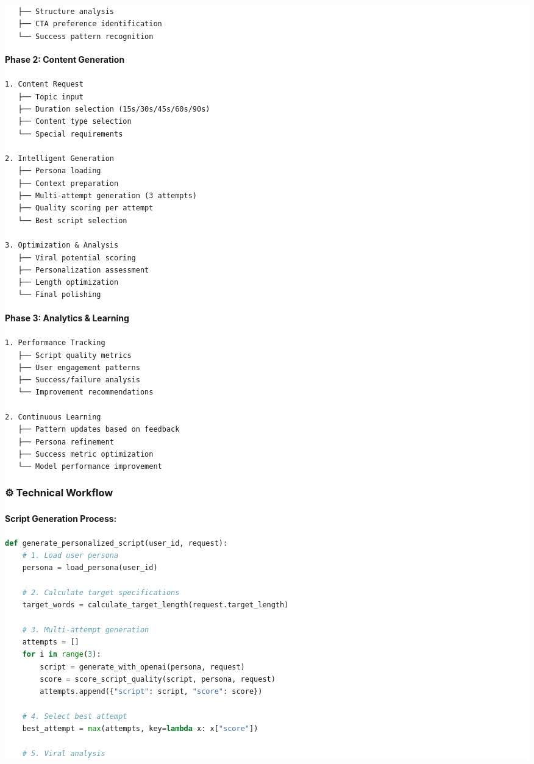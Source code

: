 ```
   ├── Structure analysis
   ├── CTA preference identification
   └── Success pattern recognition
```

#### **Phase 2: Content Generation**
```
1. Content Request
   ├── Topic input
   ├── Duration selection (15s/30s/45s/60s/90s)
   ├── Content type selection
   └── Special requirements

2. Intelligent Generation
   ├── Persona loading
   ├── Context preparation
   ├── Multi-attempt generation (3 attempts)
   ├── Quality scoring per attempt
   └── Best script selection

3. Optimization & Analysis
   ├── Viral potential scoring
   ├── Personalization assessment
   ├── Length optimization
   └── Final polishing
```

#### **Phase 3: Analytics & Learning**
```
1. Performance Tracking
   ├── Script quality metrics
   ├── User engagement patterns
   ├── Success/failure analysis
   └── Improvement recommendations

2. Continuous Learning
   ├── Pattern updates based on feedback
   ├── Persona refinement
   ├── Success metric optimization
   └── Model performance improvement
```

### ⚙️ Technical Workflow

#### **Script Generation Process:**
```python
def generate_personalized_script(user_id, request):
    # 1. Load user persona
    persona = load_persona(user_id)
    
    # 2. Calculate target specifications
    target_words = calculate_target_length(request.target_length)
    
    # 3. Multi-attempt generation
    attempts = []
    for i in range(3):
        script = generate_with_openai(persona, request)
        score = score_script_quality(script, persona, request)
        attempts.append({"script": script, "score": score})
    
    # 4. Select best attempt
    best_attempt = max(attempts, key=lambda x: x["score"])
    
    # 5. Viral analysis
```